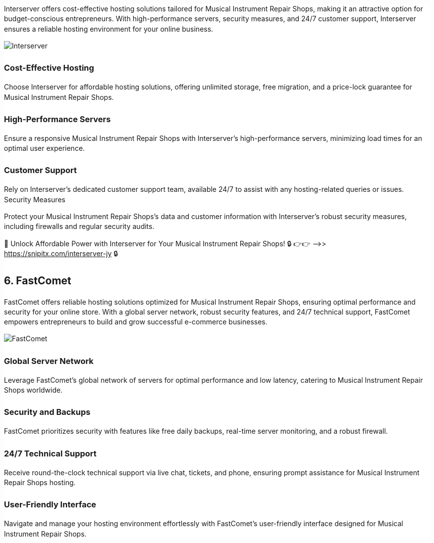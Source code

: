 Interserver offers cost-effective hosting solutions tailored for Musical Instrument Repair Shops, making it an attractive option for budget-conscious entrepreneurs. With high-performance servers, security measures, and 24/7 customer support, Interserver ensures a reliable hosting environment for your online business.

![Interserver](https://i.imgur.com/OM5dOEW.jpeg "Interserver Hosting")

### Cost-Effective Hosting
Choose Interserver for affordable hosting solutions, offering unlimited storage, free migration, and a price-lock guarantee for Musical Instrument Repair Shops.

### High-Performance Servers
Ensure a responsive Musical Instrument Repair Shops with Interserver’s high-performance servers, minimizing load times for an optimal user experience.

### Customer Support
Rely on Interserver’s dedicated customer support team, available 24/7 to assist with any hosting-related queries or issues.
Security Measures

Protect your Musical Instrument Repair Shops’s data and customer information with Interserver’s robust security measures, including firewalls and regular security audits.

💸 Unlock Affordable Power with Interserver for Your Musical Instrument Repair Shops! 🔒
👉👉 -->> https://snipitx.com/interserver-jy 🔒

## 6. FastComet

FastComet offers reliable hosting solutions optimized for Musical Instrument Repair Shops, ensuring optimal performance and security for your online store. With a global server network, robust security features, and 24/7 technical support, FastComet empowers entrepreneurs to build and grow successful e-commerce businesses.

![FastComet](https://i.imgur.com/7qgXuWp.png "FastComet Hosting")

### Global Server Network
Leverage FastComet’s global network of servers for optimal performance and low latency, catering to Musical Instrument Repair Shops worldwide.

### Security and Backups
FastComet prioritizes security with features like free daily backups, real-time server monitoring, and a robust firewall.

### 24/7 Technical Support
Receive round-the-clock technical support via live chat, tickets, and phone, ensuring prompt assistance for Musical Instrument Repair Shops hosting.

### User-Friendly Interface
Navigate and manage your hosting environment effortlessly with FastComet’s user-friendly interface designed for Musical Instrument Repair Shops.
